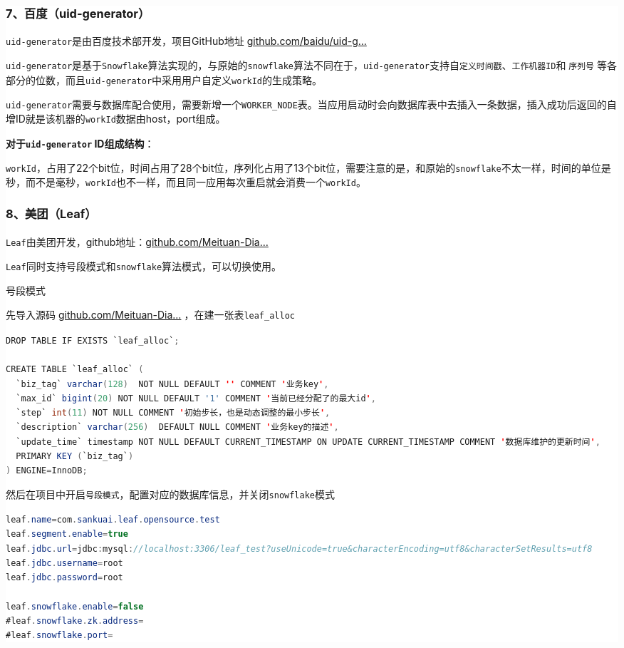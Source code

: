 ###  **7、百度（uid-generator）** 

`uid-generator`是由百度技术部开发，项目GitHub地址 [github.com/baidu/uid-g…](https://link.zhihu.com/?target=https%3A//github.com/baidu/uid-generator)

`uid-generator`是基于`Snowflake`算法实现的，与原始的`snowflake`算法不同在于，`uid-generator`支持自`定义时间戳`、`工作机器ID`和 `序列号` 等各部分的位数，而且`uid-generator`中采用用户自定义`workId`的生成策略。

`uid-generator`需要与数据库配合使用，需要新增一个`WORKER_NODE`表。当应用启动时会向数据库表中去插入一条数据，插入成功后返回的自增ID就是该机器的`workId`数据由host，port组成。

**对于`uid-generator` ID组成结构**：

`workId`，占用了22个bit位，时间占用了28个bit位，序列化占用了13个bit位，需要注意的是，和原始的`snowflake`不太一样，时间的单位是秒，而不是毫秒，`workId`也不一样，而且同一应用每次重启就会消费一个`workId`。

###  **8、美团（Leaf）** 

`Leaf`由美团开发，github地址：[github.com/Meituan-Dia…](https://link.zhihu.com/?target=https%3A//github.com/Meituan-Dianping/Leaf)

`Leaf`同时支持号段模式和`snowflake`算法模式，可以切换使用。

号段模式

先导入源码 [github.com/Meituan-Dia…](https://link.zhihu.com/?target=https%3A//github.com/Meituan-Dianping/Leaf) ，在建一张表`leaf_alloc`

```java
DROP TABLE IF EXISTS `leaf_alloc`;

CREATE TABLE `leaf_alloc` (
  `biz_tag` varchar(128)  NOT NULL DEFAULT '' COMMENT '业务key',
  `max_id` bigint(20) NOT NULL DEFAULT '1' COMMENT '当前已经分配了的最大id',
  `step` int(11) NOT NULL COMMENT '初始步长，也是动态调整的最小步长',
  `description` varchar(256)  DEFAULT NULL COMMENT '业务key的描述',
  `update_time` timestamp NOT NULL DEFAULT CURRENT_TIMESTAMP ON UPDATE CURRENT_TIMESTAMP COMMENT '数据库维护的更新时间',
  PRIMARY KEY (`biz_tag`)
) ENGINE=InnoDB;
```

然后在项目中开启`号段模式`，配置对应的数据库信息，并关闭`snowflake`模式

```java
leaf.name=com.sankuai.leaf.opensource.test
leaf.segment.enable=true
leaf.jdbc.url=jdbc:mysql://localhost:3306/leaf_test?useUnicode=true&characterEncoding=utf8&characterSetResults=utf8
leaf.jdbc.username=root
leaf.jdbc.password=root

leaf.snowflake.enable=false
#leaf.snowflake.zk.address=
#leaf.snowflake.port=
```
